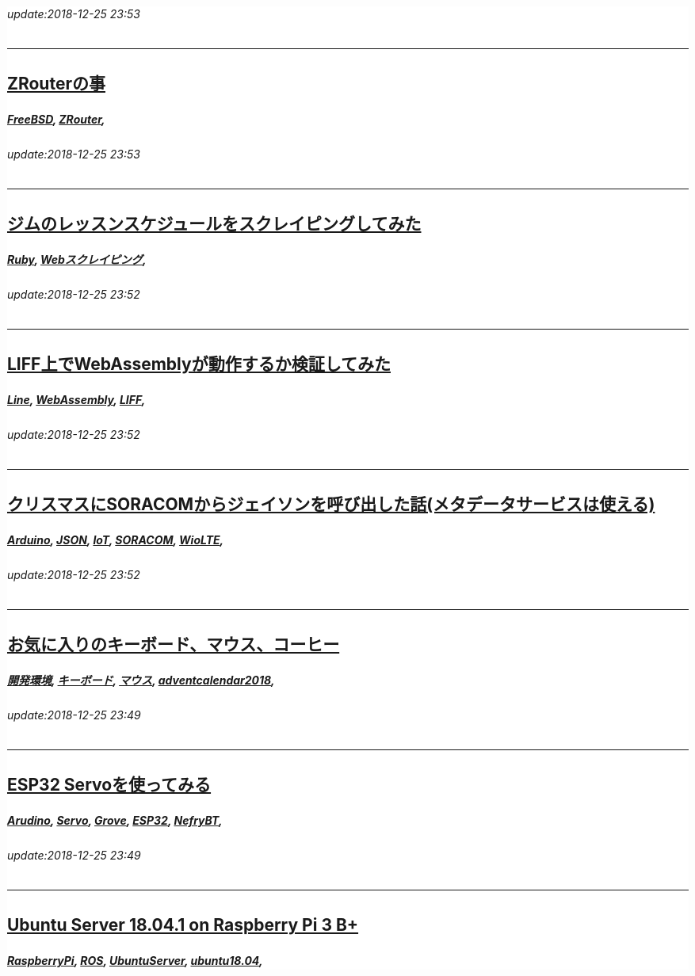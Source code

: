 ###### update:2018-12-25 23:53
---
## [ZRouterの事](https://qiita.com/yamori813/items/f579bf85cdab0d0fc0be)
##### [FreeBSD](https://qiita.com/tags/FreeBSD), [ZRouter](https://qiita.com/tags/ZRouter), 
###### update:2018-12-25 23:53
---
## [ジムのレッスンスケジュールをスクレイピングしてみた](https://qiita.com/ffggss/items/41c93df9df383eaee49e)
##### [Ruby](https://qiita.com/tags/Ruby), [Webスクレイピング](https://qiita.com/tags/Webスクレイピング), 
###### update:2018-12-25 23:52
---
## [LIFF上でWebAssemblyが動作するか検証してみた](https://qiita.com/10monori/items/9e4c5929aae8245aee8a)
##### [Line](https://qiita.com/tags/Line), [WebAssembly](https://qiita.com/tags/WebAssembly), [LIFF](https://qiita.com/tags/LIFF), 
###### update:2018-12-25 23:52
---
## [クリスマスにSORACOMからジェイソンを呼び出した話(メタデータサービスは使える)](https://qiita.com/itox/items/03f30d6b8572a84abd43)
##### [Arduino](https://qiita.com/tags/Arduino), [JSON](https://qiita.com/tags/JSON), [IoT](https://qiita.com/tags/IoT), [SORACOM](https://qiita.com/tags/SORACOM), [WioLTE](https://qiita.com/tags/WioLTE), 
###### update:2018-12-25 23:52
---
## [お気に入りのキーボード、マウス、コーヒー](https://qiita.com/tmyk78/items/c65d75c56b8d3af0bf01)
##### [開発環境](https://qiita.com/tags/開発環境), [キーボード](https://qiita.com/tags/キーボード), [マウス](https://qiita.com/tags/マウス), [adventcalendar2018](https://qiita.com/tags/adventcalendar2018), 
###### update:2018-12-25 23:49
---
## [ESP32 Servoを使ってみる](https://qiita.com/n0bisuke/items/377a7c058e25e685d0a3)
##### [Arudino](https://qiita.com/tags/Arudino), [Servo](https://qiita.com/tags/Servo), [Grove](https://qiita.com/tags/Grove), [ESP32](https://qiita.com/tags/ESP32), [NefryBT](https://qiita.com/tags/NefryBT), 
###### update:2018-12-25 23:49
---
## [Ubuntu Server 18.04.1 on Raspberry Pi 3 B+](https://qiita.com/nindanaoto/items/70ba9bbf1ba1a8ad6b5d)
##### [RaspberryPi](https://qiita.com/tags/RaspberryPi), [ROS](https://qiita.com/tags/ROS), [UbuntuServer](https://qiita.com/tags/UbuntuServer), [ubuntu18.04](https://qiita.com/tags/ubuntu18.04), 